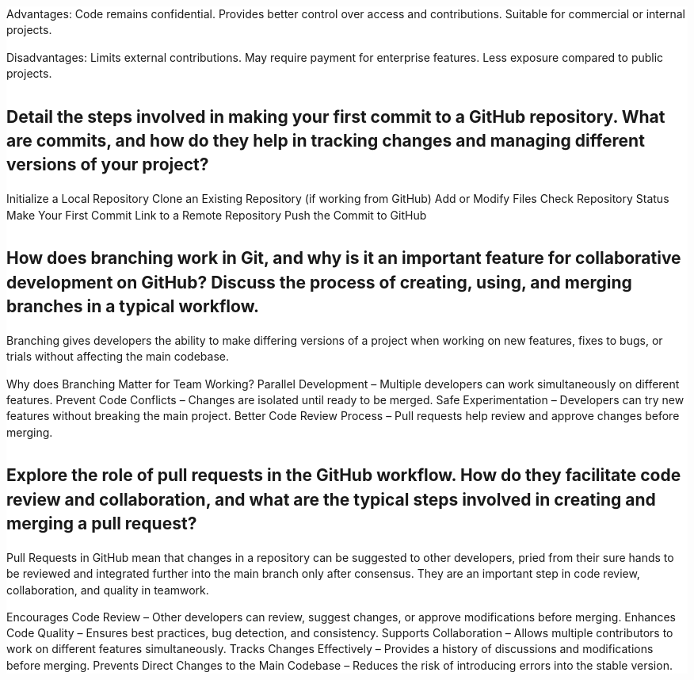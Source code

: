 Advantages:
Code remains confidential.
Provides better control over access and contributions.
Suitable for commercial or internal projects.

 Disadvantages:
Limits external contributions.
May require payment for enterprise features.
Less exposure compared to public projects.

## Detail the steps involved in making your first commit to a GitHub repository. What are commits, and how do they help in tracking changes and managing different versions of your project?
Initialize a Local Repository
Clone an Existing Repository (if working from GitHub)
Add or Modify Files
Check Repository Status
Make Your First Commit
Link to a Remote Repository
Push the Commit to GitHub
## How does branching work in Git, and why is it an important feature for collaborative development on GitHub? Discuss the process of creating, using, and merging branches in a typical workflow.
Branching gives developers the ability to make differing versions of a project when working on new features, fixes to bugs, or trials without affecting the main codebase.

Why does Branching Matter for Team Working?
Parallel Development – Multiple developers can work simultaneously on different features.
Prevent Code Conflicts – Changes are isolated until ready to be merged.
Safe Experimentation – Developers can try new features without breaking the main project.
Better Code Review Process – Pull requests help review and approve changes before merging. 

## Explore the role of pull requests in the GitHub workflow. How do they facilitate code review and collaboration, and what are the typical steps involved in creating and merging a pull request?
Pull Requests in GitHub mean that changes in a repository can be suggested to other developers, pried from their sure hands to be reviewed and integrated further into the main branch only after consensus. They are an important step in code review, collaboration, and quality in teamwork.

Encourages Code Review – Other developers can review, suggest changes, or approve modifications before merging.
Enhances Code Quality – Ensures best practices, bug detection, and consistency.
Supports Collaboration – Allows multiple contributors to work on different features simultaneously.
Tracks Changes Effectively – Provides a history of discussions and modifications before merging.
Prevents Direct Changes to the Main Codebase – Reduces the risk of introducing errors into the stable version. 
